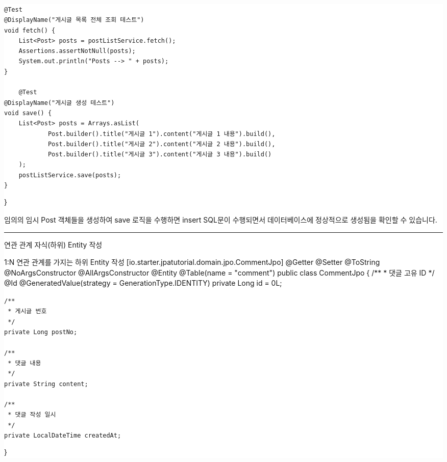     @Test
    @DisplayName("게시글 목록 전체 조회 테스트")
    void fetch() {
        List<Post> posts = postListService.fetch();
        Assertions.assertNotNull(posts);
        System.out.println("Posts --> " + posts);
    }

		@Test
    @DisplayName("게시글 생성 테스트")
    void save() {
        List<Post> posts = Arrays.asList(
                Post.builder().title("게시글 1").content("게시글 1 내용").build(),
                Post.builder().title("게시글 2").content("게시글 2 내용").build(),
                Post.builder().title("게시글 3").content("게시글 3 내용").build()
        );
        postListService.save(posts);
    }
}


임의의 임시 Post 객체들을 생성하여 save 로직을 수행하면 insert SQL문이 수행되면서 데이터베이스에 정상적으로 생성됨을 확인할 수 있습니다.

-----

연관 관계 자식(하위) Entity 작성

1:N 연관 관계를 가지는 하위 Entity 작성
[io.starter.jpatutorial.domain.jpo.CommentJpo]
@Getter
@Setter
@ToString
@NoArgsConstructor
@AllArgsConstructor
@Entity
@Table(name = "comment")
public class CommentJpo {
    /**
     * 댓글 고유 ID
     */
    @Id
    @GeneratedValue(strategy = GenerationType.IDENTITY)
    private Long id = 0L;

    /**
     * 게시글 번호
     */
    private Long postNo;

    /**
     * 댓글 내용
     */
    private String content;

    /**
     * 댓글 작성 일시
     */
    private LocalDateTime createdAt;
}
